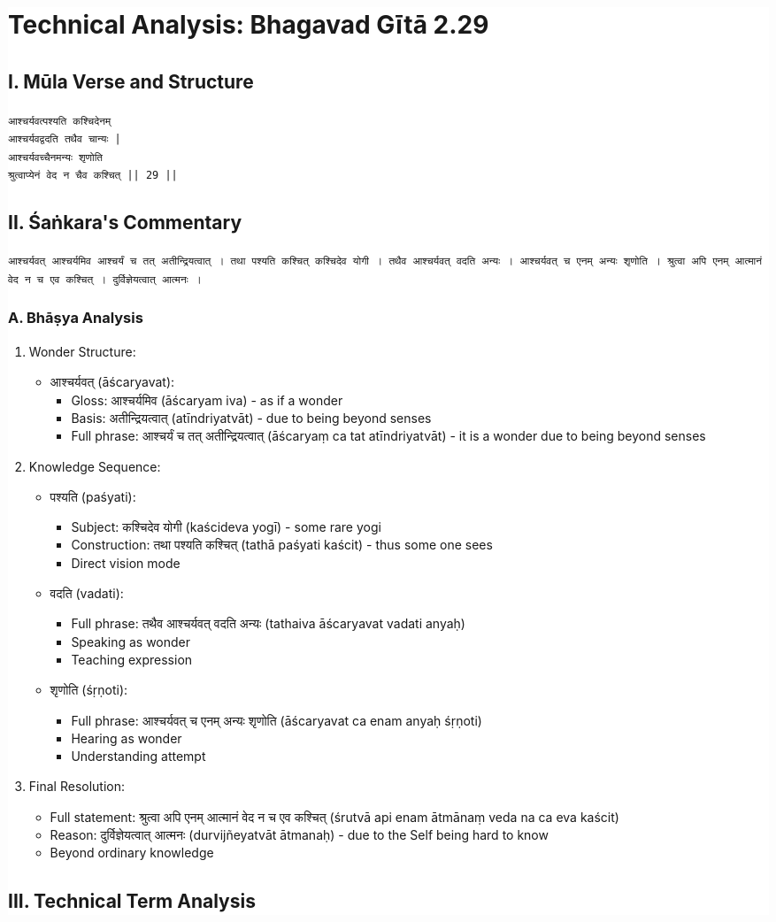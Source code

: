 # Technical Analysis: Bhagavad Gītā 2.29

## I. Mūla Verse and Structure

```sanskrit
आश्चर्यवत्पश्यति कश्चिदेनम्
आश्चर्यवद्वदति तथैव चान्यः |
आश्चर्यवच्चैनमन्यः शृणोति
श्रुत्वाप्येनं वेद न चैव कश्चित् || 29 ||
```

## II. Śaṅkara's Commentary

```sanskrit
आश्चर्यवत् आश्चर्यमिव आश्चर्यं च तत् अतीन्द्रियत्वात् । तथा पश्यति कश्चित् कश्चिदेव योगी । तथैव आश्चर्यवत् वदति अन्यः । आश्चर्यवत् च एनम् अन्यः शृणोति । श्रुत्वा अपि एनम् आत्मानं वेद न च एव कश्चित् । दुर्विज्ञेयत्वात् आत्मनः ।
```

### A. Bhāṣya Analysis
1. Wonder Structure:
   - आश्चर्यवत् (āścaryavat):
      * Gloss: आश्चर्यमिव (āścaryam iva) - as if a wonder
      * Basis: अतीन्द्रियत्वात् (atīndriyatvāt) - due to being beyond senses
      * Full phrase: आश्चर्यं च तत् अतीन्द्रियत्वात् (āścaryaṃ ca tat atīndriyatvāt) - it is a wonder due to being beyond senses

2. Knowledge Sequence:
   - पश्यति (paśyati):
      * Subject: कश्चिदेव योगी (kaścideva yogī) - some rare yogi
      * Construction: तथा पश्यति कश्चित् (tathā paśyati kaścit) - thus some one sees
      * Direct vision mode

   - वदति (vadati):
      * Full phrase: तथैव आश्चर्यवत् वदति अन्यः (tathaiva āścaryavat vadati anyaḥ)
      * Speaking as wonder
      * Teaching expression

   - शृणोति (śṛṇoti):
      * Full phrase: आश्चर्यवत् च एनम् अन्यः शृणोति (āścaryavat ca enam anyaḥ śṛṇoti)
      * Hearing as wonder
      * Understanding attempt

3. Final Resolution:
   - Full statement: श्रुत्वा अपि एनम् आत्मानं वेद न च एव कश्चित् (śrutvā api enam ātmānaṃ veda na ca eva kaścit)
   - Reason: दुर्विज्ञेयत्वात् आत्मनः (durvijñeyatvāt ātmanaḥ) - due to the Self being hard to know
   - Beyond ordinary knowledge

## III. Technical Term Analysis
